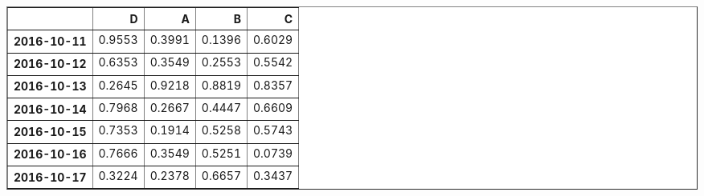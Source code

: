 

<div>
<table border="1" class="dataframe">
  <thead>
    <tr style="text-align: right;">
      <th></th>
      <th>D</th>
      <th>A</th>
      <th>B</th>
      <th>C</th>
    </tr>
  </thead>
  <tbody>
    <tr>
      <th>2016-10-11</th>
      <td>0.9553</td>
      <td>0.3991</td>
      <td>0.1396</td>
      <td>0.6029</td>
    </tr>
    <tr>
      <th>2016-10-12</th>
      <td>0.6353</td>
      <td>0.3549</td>
      <td>0.2553</td>
      <td>0.5542</td>
    </tr>
    <tr>
      <th>2016-10-13</th>
      <td>0.2645</td>
      <td>0.9218</td>
      <td>0.8819</td>
      <td>0.8357</td>
    </tr>
    <tr>
      <th>2016-10-14</th>
      <td>0.7968</td>
      <td>0.2667</td>
      <td>0.4447</td>
      <td>0.6609</td>
    </tr>
    <tr>
      <th>2016-10-15</th>
      <td>0.7353</td>
      <td>0.1914</td>
      <td>0.5258</td>
      <td>0.5743</td>
    </tr>
    <tr>
      <th>2016-10-16</th>
      <td>0.7666</td>
      <td>0.3549</td>
      <td>0.5251</td>
      <td>0.0739</td>
    </tr>
    <tr>
      <th>2016-10-17</th>
      <td>0.3224</td>
      <td>0.2378</td>
      <td>0.6657</td>
      <td>0.3437</td>
    </tr>
  </tbody>